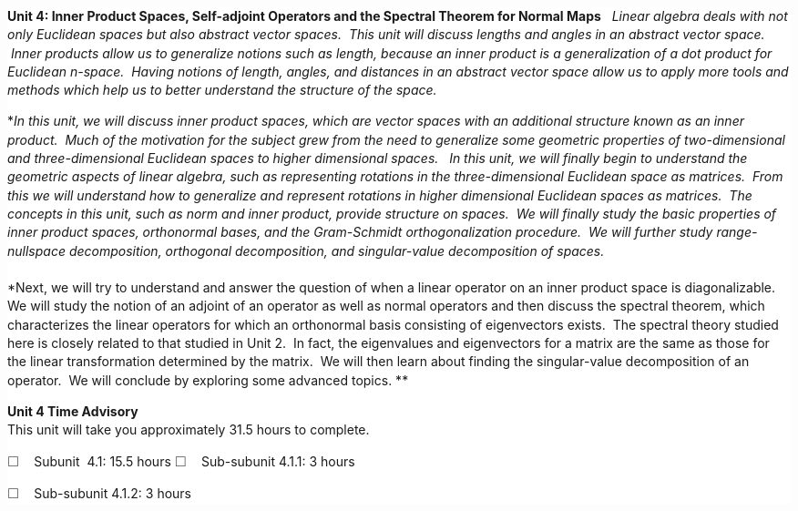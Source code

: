 **Unit 4: Inner Product Spaces, Self-adjoint Operators and the Spectral
Theorem for Normal Maps** <span id="4"></span> 
*Linear algebra deals with not only Euclidean spaces but also abstract
vector spaces.  This unit will discuss lengths and angles in an abstract
vector space.*  *Inner products allow us to generalize notions such as
length, because an inner product is a generalization of a dot product
for Euclidean n-space.  Having notions of length, angles, and distances
in an abstract vector space allow us to apply more tools and methods
which help us to better understand the structure of the space.*  
  
 **In this unit, we will discuss inner product spaces, which are vector
spaces with an additional structure known as an inner product.  Much of
the motivation for the subject grew from the need to generalize some
geometric properties of two-dimensional and three-dimensional Euclidean
spaces to higher dimensional spaces.   In this unit, we will finally
begin to understand the geometric aspects of linear algebra, such as
representing rotations in the three-dimensional Euclidean space as
matrices.  From this we will understand how to generalize and represent
rotations in higher dimensional Euclidean spaces as matrices.  The
concepts in this unit, such as norm and inner product, provide structure
on spaces.  We will finally study the basic properties of inner product
spaces, orthonormal bases, and the Gram-Schmidt orthogonalization
procedure.  We will further study range-nullspace decomposition,
orthogonal decomposition, and singular-value decomposition of spaces.*  
    
 *Next, we will try to understand and answer the question of when a
linear operator on an inner product space is diagonalizable.  We will
study the notion of an adjoint of an operator as well as normal
operators and then discuss the spectral theorem, which characterizes the
linear operators for which an orthonormal basis consisting of
eigenvectors exists.  The spectral theory studied here is closely
related to that studied in Unit 2.  In fact, the eigenvalues and
eigenvectors for a matrix are the same as those for the linear
transformation determined by the matrix.  We will then learn about
finding the singular-value decomposition of an operator.  We will
conclude by exploring some advanced topics. **

**Unit 4 Time Advisory**  
This unit will take you approximately 31.5 hours to complete.  
  
 <span
style="color: rgb(85, 85, 85); font-family: 'Myriad Pro', 'Gill Sans', 'Gill Sans MT', Calibri, sans-serif; font-size: 14.545454025268555px; line-height: 21px; -webkit-text-size-adjust: none;">☐
   </span>Subunit  4.1: 15.5 hours
<span
style="color: rgb(85, 85, 85); font-family: 'Myriad Pro', 'Gill Sans', 'Gill Sans MT', Calibri, sans-serif; font-size: 14.545454025268555px; line-height: 21px; -webkit-text-size-adjust: none;">☐
   </span>Sub-subunit 4.1.1: 3 hours

<span
style="color: rgb(85, 85, 85); font-family: 'Myriad Pro', 'Gill Sans', 'Gill Sans MT', Calibri, sans-serif; font-size: 14.545454025268555px; line-height: 21px; -webkit-text-size-adjust: none;">☐
   </span>Sub-subunit 4.1.2: 3 hours
